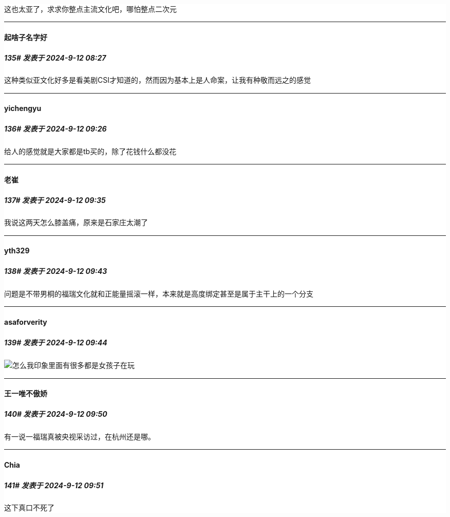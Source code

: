这也太亚了，求求你整点主流文化吧，哪怕整点二次元


*****

####  起啥子名字好  
##### 135#       发表于 2024-9-12 08:27

这种类似亚文化好多是看美剧CSI才知道的，然而因为基本上是人命案，让我有种敬而远之的感觉


*****

####  yichengyu  
##### 136#       发表于 2024-9-12 09:26

给人的感觉就是大家都是tb买的，除了花钱什么都没花


*****

####  老崔  
##### 137#       发表于 2024-9-12 09:35

我说这两天怎么膝盖痛，原来是石家庄太潮了


*****

####  yth329  
##### 138#       发表于 2024-9-12 09:43

问题是不带男桐的福瑞文化就和正能量摇滚一样，本来就是高度绑定甚至是属于主干上的一个分支

*****

####  asaforverity  
##### 139#       发表于 2024-9-12 09:44

<img src="https://static.saraba1st.com/image/smiley/face2017/125.png" referrerpolicy="no-referrer">怎么我印象里面有很多都是女孩子在玩


*****

####  王一唯不傲娇  
##### 140#       发表于 2024-9-12 09:50

有一说一福瑞真被央视采访过，在杭州还是哪。

*****

####  Chia  
##### 141#       发表于 2024-9-12 09:51

这下真口不死了
